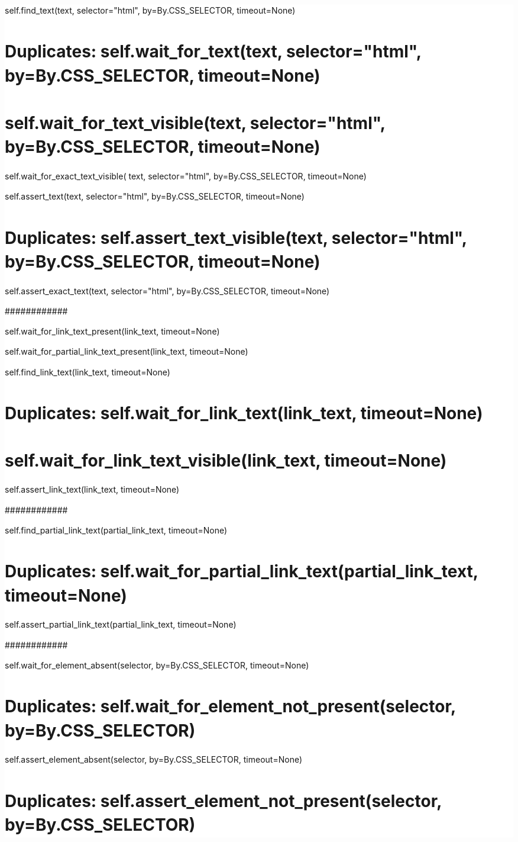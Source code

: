 self.find_text(text, selector="html", by=By.CSS_SELECTOR, timeout=None)
# Duplicates: self.wait_for_text(text, selector="html", by=By.CSS_SELECTOR, timeout=None)
#             self.wait_for_text_visible(text, selector="html", by=By.CSS_SELECTOR, timeout=None)

self.wait_for_exact_text_visible(
    text, selector="html", by=By.CSS_SELECTOR, timeout=None)

self.assert_text(text, selector="html", by=By.CSS_SELECTOR, timeout=None)
# Duplicates: self.assert_text_visible(text, selector="html", by=By.CSS_SELECTOR, timeout=None)

self.assert_exact_text(text, selector="html", by=By.CSS_SELECTOR, timeout=None)

############

self.wait_for_link_text_present(link_text, timeout=None)

self.wait_for_partial_link_text_present(link_text, timeout=None)

self.find_link_text(link_text, timeout=None)
# Duplicates: self.wait_for_link_text(link_text, timeout=None)
#             self.wait_for_link_text_visible(link_text, timeout=None)

self.assert_link_text(link_text, timeout=None)

############

self.find_partial_link_text(partial_link_text, timeout=None)
# Duplicates: self.wait_for_partial_link_text(partial_link_text, timeout=None)

self.assert_partial_link_text(partial_link_text, timeout=None)

############

self.wait_for_element_absent(selector, by=By.CSS_SELECTOR, timeout=None)
# Duplicates: self.wait_for_element_not_present(selector, by=By.CSS_SELECTOR)

self.assert_element_absent(selector, by=By.CSS_SELECTOR, timeout=None)
# Duplicates: self.assert_element_not_present(selector, by=By.CSS_SELECTOR)
